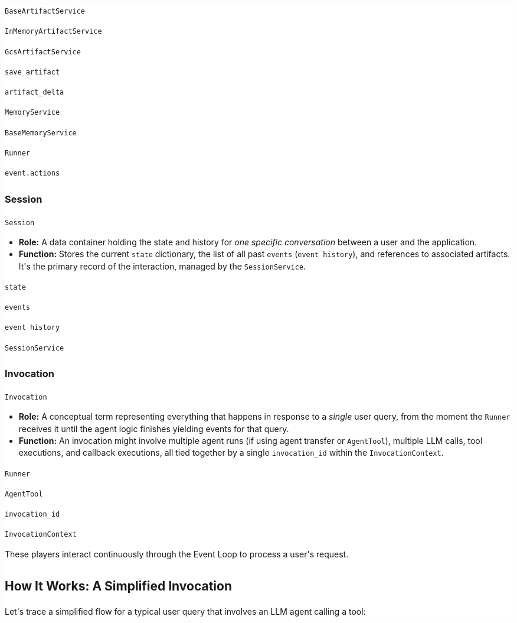 `BaseArtifactService`

`InMemoryArtifactService`

`GcsArtifactService`

`save_artifact`

`artifact_delta`

`MemoryService`

`BaseMemoryService`

`Runner`

`event.actions`

### Session

`Session`

- **Role:** A data container holding the state and history for *one specific conversation* between a user and the application.
- **Function:** Stores the current `state` dictionary, the list of all past `events` (`event history`), and references to associated artifacts. It's the primary record of the interaction, managed by the `SessionService`.

`state`

`events`

`event history`

`SessionService`

### Invocation

`Invocation`

- **Role:** A conceptual term representing everything that happens in response to a *single* user query, from the moment the `Runner` receives it until the agent logic finishes yielding events for that query.
- **Function:** An invocation might involve multiple agent runs (if using agent transfer or `AgentTool`), multiple LLM calls, tool executions, and callback executions, all tied together by a single `invocation_id` within the `InvocationContext`.

`Runner`

`AgentTool`

`invocation_id`

`InvocationContext`

These players interact continuously through the Event Loop to process a user's request.

## How It Works: A Simplified Invocation

Let's trace a simplified flow for a typical user query that involves an LLM agent calling a tool:
